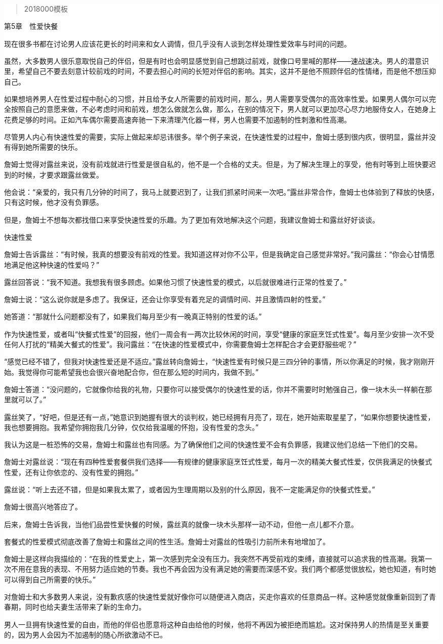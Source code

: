 # 
> 2018000模板



第5章　性爱快餐

现在很多书都在讨论男人应该花更长的时间来和女人调情，但几乎没有人谈到怎样处理性爱效率与时间的问题。

虽然，大多数男人很乐意取悦自己的伴侣，但是有时也会明显感觉到自己想跳过前戏，就像口号里喊的那样——速战速决。男人的潜意识里，希望自己不要去刻意计较前戏的时间，不要去担心时间的长短对伴侣的影响。其实，这并不是他不照顾伴侣的性情绪，而是他不想压抑自己。

如果想培养男人在性爱过程中耐心的习惯，并且给予女人所需要的前戏时间，那么，男人需要享受偶尔的高效率性爱。如果男人偶尔可以完全按照自己的意愿来做，不必考虑时间和前戏，想怎么做就怎么做，那么，在别的情况下，男人就可以更加尽心尽力地服侍女人，在她身上花费足够的时间。正如汽车偶尔需要高速奔驰一下来清理汽化器一样，男人也需要不加遏制的性刺激和性高潮。

尽管男人内心有快速性爱的需要，实际上做起来却忌讳很多。举个例子来说，在快速性爱的过程中，詹姆士感到很内疚，很明显，露丝并没有得到她所需要的快乐。

詹姆士觉得对露丝来说，没有前戏就进行性爱是很自私的，他不是一个合格的丈夫。但是，为了解决生理上的享受，他有时等到上班快要迟到的时候，才要求跟露丝做爱。

他会说：“亲爱的，我只有几分钟的时间了，我马上就要迟到了，让我们抓紧时间来一次吧。”露丝非常合作，詹姆士也体验到了释放的快感，只有这时候，他才没有负罪感。

但是，詹姆士不想每次都找借口来享受快速性爱的乐趣。为了更加有效地解决这个问题，我建议詹姆士和露丝好好谈谈。



快速性爱

詹姆士告诉露丝：“有时候，我真的想要没有前戏的性爱。我知道这样对你不公平，但是我确定自己感觉非常好。”我问露丝：“你会心甘情愿地满足他这种快速的性爱吗？”

露丝回答说：“我不知道。我想我有很多顾虑。如果他习惯了快速性爱的模式，以后就很难进行正常的性爱了。”

詹姆士说：“这么说你就是多虑了。我保证，还会让你享受有着充足的调情时间、并且激情四射的性爱。”

她答道：“那就什么问题都没有了，如果我们每月至少有一晚真正特别的性爱的话。”

作为快速性爱，或者叫“快餐式性爱”的回报，他们一周会有一两次比较休闲的时间，享受“健康的家庭烹饪式性爱”。每月至少安排一次不受任何人打扰的“精美大餐式的性爱”。我问露丝：“在快速的性爱模式中，你需要詹姆士怎样配合才会更舒服些呢？”

“感觉已经不错了，但我对快速性爱还是不适应。”露丝转向詹姆士，“快速性爱有时候只是三四分钟的事情，所以你满足的时候，我才刚刚开始。我觉得你可能希望我也会很兴奋地配合你，但在那么短的时间内，我做不到。”

詹姆士答道：“没问题的，它就像你给我的礼物，只要你可以接受偶尔的快速性爱的话，你并不需要时时勉强自己，像一块木头一样躺在那里就可以了。”

露丝笑了，“好吧，但是还有一点，”她意识到她握有很大的谈判权，她已经拥有月亮了，现在，她开始索取星星了，“如果你想要快速性爱，我也想要拥抱。我希望你拥抱我几分钟，仅仅给我温暖的怀抱，没有性爱的念头。”

我认为这是一桩恐怖的交易，詹姆士和露丝也有同感。为了确保他们之间的快速性爱不会有负罪感，我建议他们总结一下他们的交易。

詹姆士对露丝说：“现在有四种性爱套餐供我们选择——有规律的健康家庭烹饪式性爱，每月一次的精美大餐式性爱，仅供我满足的快餐式性爱，还有让你依恋的、没有性爱的拥抱。”

露丝说：“听上去还不错，但是如果我太累了，或者因为生理周期以及别的什么原因，我不一定能满足你的快餐式性爱。”

詹姆士很高兴地答应了。

后来，詹姆士告诉我，当他们品尝性爱快餐的时候，露丝真的就像一块木头那样一动不动，但他一点儿都不介意。

套餐式的性爱模式彻底改善了詹姆士和露丝之间的性生活。詹姆士对露丝的性吸引力前所未有地增加了。

詹姆士是这样向我描绘的：“在我的性爱史上，第一次感到完全没有压力。我突然不再受前戏的束缚，直接就可以追求我的性高潮。我第一次不用在意我的表现、不用努力适应她的节奏。我也不再会因为没有满足她的需要而深感不安。我们两个都感觉很放松，她也知道，有时她可以得到自己所需要的快乐。”

对詹姆士和大多数男人来说，没有歉疚感的快速性爱就好像你可以随便进入商店，买走你喜欢的任意商品一样。这种感觉就像重新回到了青春期，同时也给夫妻生活带来了新的生命力。

男人一旦拥有快速性爱的自由，而他的伴侣也愿意将这种自由给他的时候，他将不再因为被拒绝而尴尬。这对保持男人的热情是至关重要的，因为男人会因为不加遏制的随心所欲激动不已。
